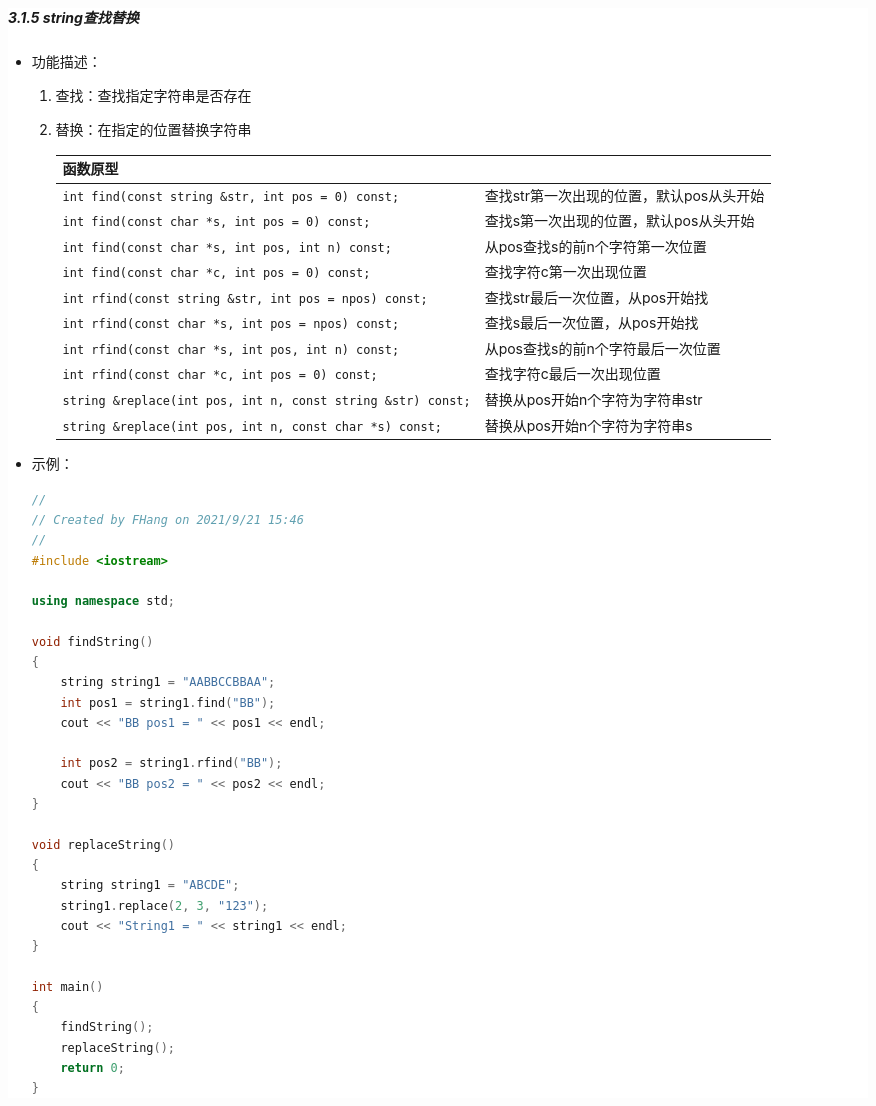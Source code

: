   



##### 3.1.5 string查找替换



- 功能描述：

  1. 查找：查找指定字符串是否存在

  2. 替换：在指定的位置替换字符串

     | 函数原型                                                    |                                          |
     | ----------------------------------------------------------- | ---------------------------------------- |
     | `int find(const string &str, int pos = 0) const;`           | 查找str第一次出现的位置，默认pos从头开始 |
     | `int find(const char *s, int pos = 0) const;`               | 查找s第一次出现的位置，默认pos从头开始   |
     | `int find(const char *s, int pos, int n) const;`            | 从pos查找s的前n个字符第一次位置          |
     | `int find(const char *c, int pos = 0) const;`               | 查找字符c第一次出现位置                  |
     | `int rfind(const string &str, int pos = npos) const;`       | 查找str最后一次位置，从pos开始找         |
     | `int rfind(const char *s, int pos = npos) const;`           | 查找s最后一次位置，从pos开始找           |
     | `int rfind(const char *s, int pos, int n) const;`           | 从pos查找s的前n个字符最后一次位置        |
     | `int rfind(const char *c, int pos = 0) const;`              | 查找字符c最后一次出现位置                |
     | `string &replace(int pos, int n, const string &str) const;` | 替换从pos开始n个字符为字符串str          |
     | `string &replace(int pos, int n, const char *s) const;`     | 替换从pos开始n个字符为字符串s            |



- 示例：

  ```c++
  //
  // Created by FHang on 2021/9/21 15:46
  //
  #include <iostream>
  
  using namespace std;
  
  void findString()
  {
      string string1 = "AABBCCBBAA";
      int pos1 = string1.find("BB");
      cout << "BB pos1 = " << pos1 << endl;
  
      int pos2 = string1.rfind("BB");
      cout << "BB pos2 = " << pos2 << endl;
  }
  
  void replaceString()
  {
      string string1 = "ABCDE";
      string1.replace(2, 3, "123");
      cout << "String1 = " << string1 << endl;
  }
  
  int main()
  {
      findString();
      replaceString();
      return 0;
  }
  ```